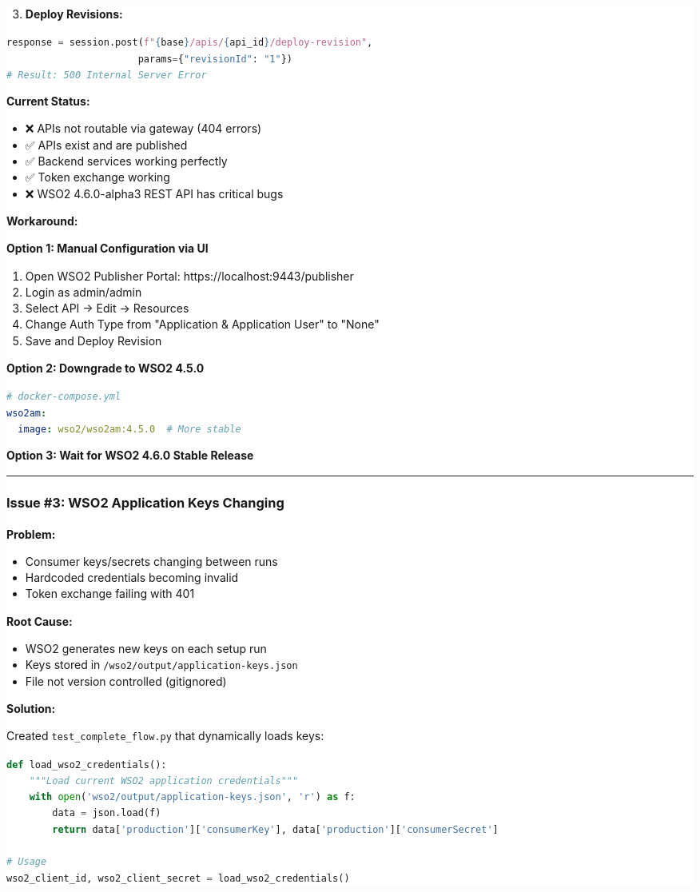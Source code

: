 3. **Deploy Revisions:**
```python
response = session.post(f"{base}/apis/{api_id}/deploy-revision", 
                       params={"revisionId": "1"})
# Result: 500 Internal Server Error
```

**Current Status:**
- ❌ APIs not routable via gateway (404 errors)
- ✅ APIs exist and are published
- ✅ Backend services working perfectly
- ✅ Token exchange working
- ❌ WSO2 4.6.0-alpha3 REST API has critical bugs

**Workaround:**

**Option 1: Manual Configuration via UI**
1. Open WSO2 Publisher Portal: https://localhost:9443/publisher
2. Login as admin/admin
3. Select API → Edit → Resources
4. Change Auth Type from "Application & Application User" to "None"
5. Save and Deploy Revision

**Option 2: Downgrade to WSO2 4.5.0**
```yaml
# docker-compose.yml
wso2am:
  image: wso2/wso2am:4.5.0  # More stable
```

**Option 3: Wait for WSO2 4.6.0 Stable Release**

---

### Issue #3: WSO2 Application Keys Changing

**Problem:**
- Consumer keys/secrets changing between runs
- Hardcoded credentials becoming invalid
- Token exchange failing with 401

**Root Cause:**
- WSO2 generates new keys on each setup run
- Keys stored in `/wso2/output/application-keys.json`
- File not version controlled (gitignored)

**Solution:**

Created `test_complete_flow.py` that dynamically loads keys:

```python
def load_wso2_credentials():
    """Load current WSO2 application credentials"""
    with open('wso2/output/application-keys.json', 'r') as f:
        data = json.load(f)
        return data['production']['consumerKey'], data['production']['consumerSecret']

# Usage
wso2_client_id, wso2_client_secret = load_wso2_credentials()
```
